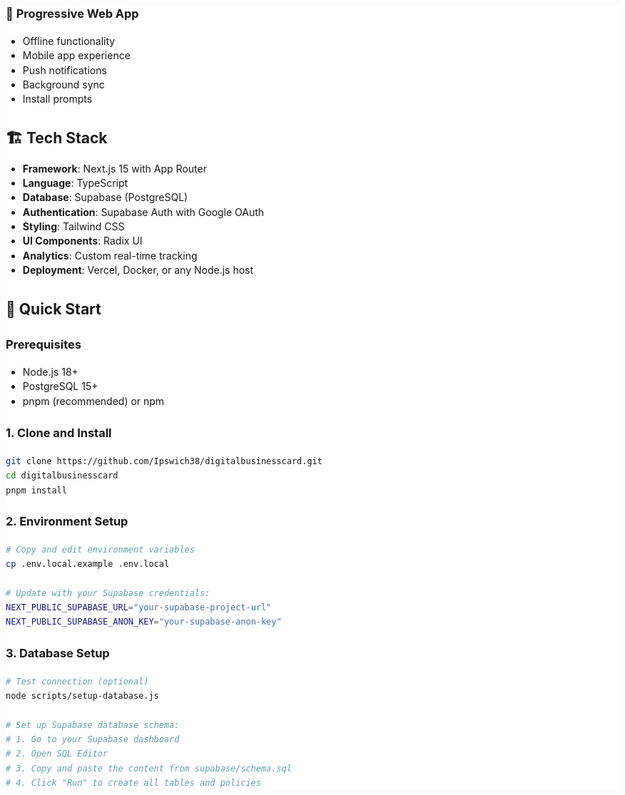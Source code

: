 ### 📱 **Progressive Web App**
- Offline functionality
- Mobile app experience
- Push notifications
- Background sync
- Install prompts

## 🏗️ **Tech Stack**

- **Framework**: Next.js 15 with App Router
- **Language**: TypeScript  
- **Database**: Supabase (PostgreSQL)
- **Authentication**: Supabase Auth with Google OAuth
- **Styling**: Tailwind CSS
- **UI Components**: Radix UI
- **Analytics**: Custom real-time tracking
- **Deployment**: Vercel, Docker, or any Node.js host

## 🚀 **Quick Start**

### Prerequisites
- Node.js 18+
- PostgreSQL 15+
- pnpm (recommended) or npm

### 1. Clone and Install
```bash
git clone https://github.com/Ipswich38/digitalbusinesscard.git
cd digitalbusinesscard
pnpm install
```

### 2. Environment Setup
```bash
# Copy and edit environment variables
cp .env.local.example .env.local

# Update with your Supabase credentials:
NEXT_PUBLIC_SUPABASE_URL="your-supabase-project-url"
NEXT_PUBLIC_SUPABASE_ANON_KEY="your-supabase-anon-key"
```

### 3. Database Setup
```bash
# Test connection (optional)
node scripts/setup-database.js

# Set up Supabase database schema:
# 1. Go to your Supabase dashboard
# 2. Open SQL Editor
# 3. Copy and paste the content from supabase/schema.sql
# 4. Click "Run" to create all tables and policies
```
